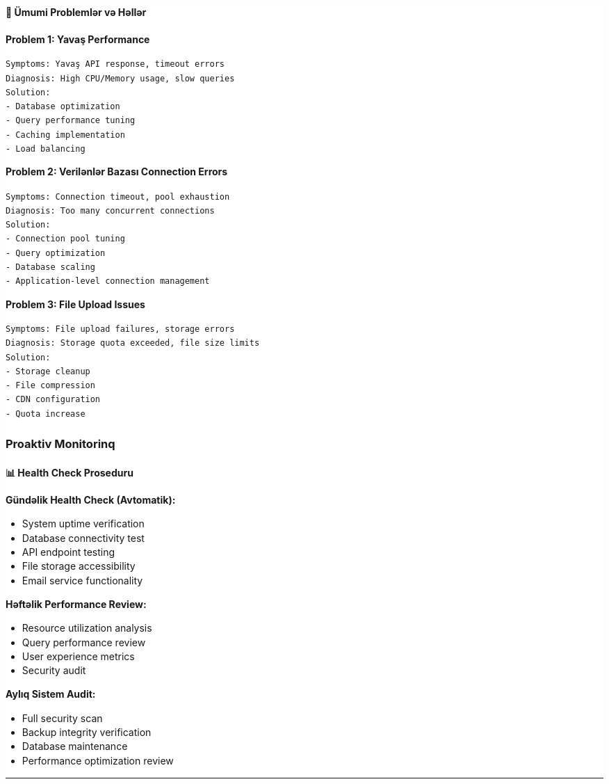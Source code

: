#### 🔧 Ümumi Problemlər və Həllər

**Problem 1: Yavaş Performance**
```
Symptoms: Yavaş API response, timeout errors
Diagnosis: High CPU/Memory usage, slow queries
Solution: 
- Database optimization
- Query performance tuning
- Caching implementation
- Load balancing
```

**Problem 2: Verilənlər Bazası Connection Errors**
```
Symptoms: Connection timeout, pool exhaustion
Diagnosis: Too many concurrent connections
Solution:
- Connection pool tuning
- Query optimization
- Database scaling
- Application-level connection management
```

**Problem 3: File Upload Issues**
```
Symptoms: File upload failures, storage errors
Diagnosis: Storage quota exceeded, file size limits
Solution:
- Storage cleanup
- File compression
- CDN configuration
- Quota increase
```

### Proaktiv Monitorinq

#### 📊 Health Check Proseduru
**Gündəlik Health Check (Avtomatik):**
- System uptime verification
- Database connectivity test
- API endpoint testing
- File storage accessibility
- Email service functionality

**Həftəlik Performance Review:**
- Resource utilization analysis
- Query performance review
- User experience metrics
- Security audit

**Aylıq Sistem Audit:**
- Full security scan
- Backup integrity verification
- Database maintenance
- Performance optimization review

---